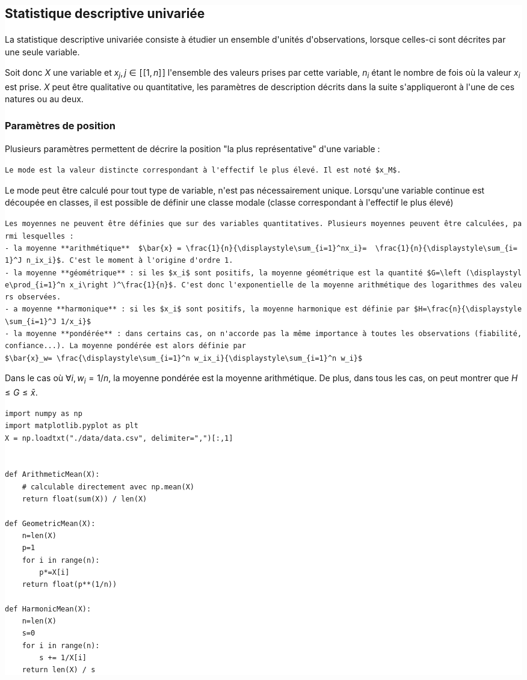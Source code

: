 



## Statistique descriptive univariée
```{index} Statistique ; univariée
```
La statistique descriptive univariée consiste à étudier un ensemble d'unités d'observations, lorsque celles-ci sont décrites par une seule variable. 

Soit donc $X$ une variable et $x_j,j\in [\![1,n]\!]$ l'ensemble des valeurs prises par cette variable, $n_i$ étant le nombre de fois où la valeur $x_i$ est prise. $X$ peut être qualitative ou quantitative, les paramètres de description décrits dans la suite s'appliqueront à l'une de ces natures ou au deux.


### Paramètres de position
Plusieurs paramètres permettent de décrire la position "la plus représentative" d'une variable :
````{prf:definition} Mode
Le mode est la valeur distincte correspondant à l'effectif le plus élevé. Il est noté $x_M$.
````
Le mode peut être calculé pour tout type de variable, n'est pas nécessairement unique. Lorsqu'une variable continue est découpée en classes, il est possible de définir une classe modale (classe correspondant à l'effectif le plus élevé)
````{prf:definition} Moyennes
Les moyennes ne peuvent être définies que sur des variables quantitatives. Plusieurs moyennes peuvent être calculées, parmi lesquelles :
- la moyenne **arithmétique**  $\bar{x} = \frac{1}{n}{\displaystyle\sum_{i=1}^nx_i}=  \frac{1}{n}{\displaystyle\sum_{i=1}^J n_ix_i}$. C'est le moment à l'origine d'ordre 1.
- la moyenne **géométrique** : si les $x_i$ sont positifs, la moyenne géométrique est la quantité $G=\left (\displaystyle\prod_{i=1}^n x_i\right )^\frac{1}{n}$. C'est donc l'exponentielle de la moyenne arithmétique des logarithmes des valeurs observées. 
- a moyenne **harmonique** : si les $x_i$ sont positifs, la moyenne harmonique est définie par $H=\frac{n}{\displaystyle\sum_{i=1}^J 1/x_i}$
- la moyenne **pondérée** : dans certains cas, on n'accorde pas la même importance à toutes les observations (fiabilité, confiance...). La moyenne pondérée est alors définie par 
$\bar{x}_w= \frac{\displaystyle\sum_{i=1}^n w_ix_i}{\displaystyle\sum_{i=1}^n w_i}$
````

Dans le cas où $\forall i,w_i=1/n$, la moyenne pondérée est la moyenne arithmétique. De plus, dans tous les cas, on peut montrer que $H\leq G\leq \bar{x}$.





```{code-cell} ipython3
import numpy as np
import matplotlib.pyplot as plt
X = np.loadtxt("./data/data.csv", delimiter=",")[:,1]


def ArithmeticMean(X):
    # calculable directement avec np.mean(X)
    return float(sum(X)) / len(X)

def GeometricMean(X):
    n=len(X)
    p=1 
    for i in range(n):
        p*=X[i] 
    return float(p**(1/n))

def HarmonicMean(X):
    n=len(X)
    s=0
    for i in range(n):
        s += 1/X[i] 
    return len(X) / s
```